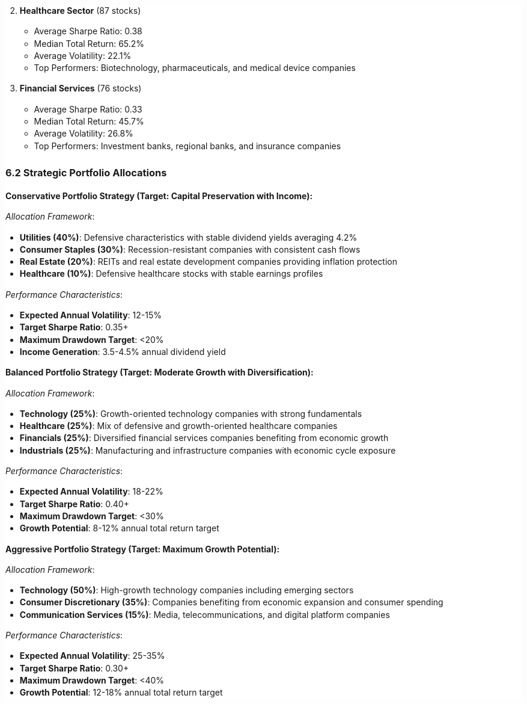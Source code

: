 2. **Healthcare Sector** (87 stocks)
   - Average Sharpe Ratio: 0.38
   - Median Total Return: 65.2%
   - Average Volatility: 22.1%
   - Top Performers: Biotechnology, pharmaceuticals, and medical device companies

3. **Financial Services** (76 stocks)
   - Average Sharpe Ratio: 0.33
   - Median Total Return: 45.7%
   - Average Volatility: 26.8%
   - Top Performers: Investment banks, regional banks, and insurance companies

### 6.2 Strategic Portfolio Allocations

**Conservative Portfolio Strategy (Target: Capital Preservation with Income):**

*Allocation Framework*:
- **Utilities (40%)**: Defensive characteristics with stable dividend yields averaging 4.2%
- **Consumer Staples (30%)**: Recession-resistant companies with consistent cash flows
- **Real Estate (20%)**: REITs and real estate development companies providing inflation protection
- **Healthcare (10%)**: Defensive healthcare stocks with stable earnings profiles

*Performance Characteristics*:
- **Expected Annual Volatility**: 12-15%
- **Target Sharpe Ratio**: 0.35+
- **Maximum Drawdown Target**: <20%
- **Income Generation**: 3.5-4.5% annual dividend yield

**Balanced Portfolio Strategy (Target: Moderate Growth with Diversification):**

*Allocation Framework*:
- **Technology (25%)**: Growth-oriented technology companies with strong fundamentals
- **Healthcare (25%)**: Mix of defensive and growth-oriented healthcare companies
- **Financials (25%)**: Diversified financial services companies benefiting from economic growth
- **Industrials (25%)**: Manufacturing and infrastructure companies with economic cycle exposure

*Performance Characteristics*:
- **Expected Annual Volatility**: 18-22%
- **Target Sharpe Ratio**: 0.40+
- **Maximum Drawdown Target**: <30%
- **Growth Potential**: 8-12% annual total return target

**Aggressive Portfolio Strategy (Target: Maximum Growth Potential):**

*Allocation Framework*:
- **Technology (50%)**: High-growth technology companies including emerging sectors
- **Consumer Discretionary (35%)**: Companies benefiting from economic expansion and consumer spending
- **Communication Services (15%)**: Media, telecommunications, and digital platform companies

*Performance Characteristics*:
- **Expected Annual Volatility**: 25-35%
- **Target Sharpe Ratio**: 0.30+
- **Maximum Drawdown Target**: <40%
- **Growth Potential**: 12-18% annual total return target
